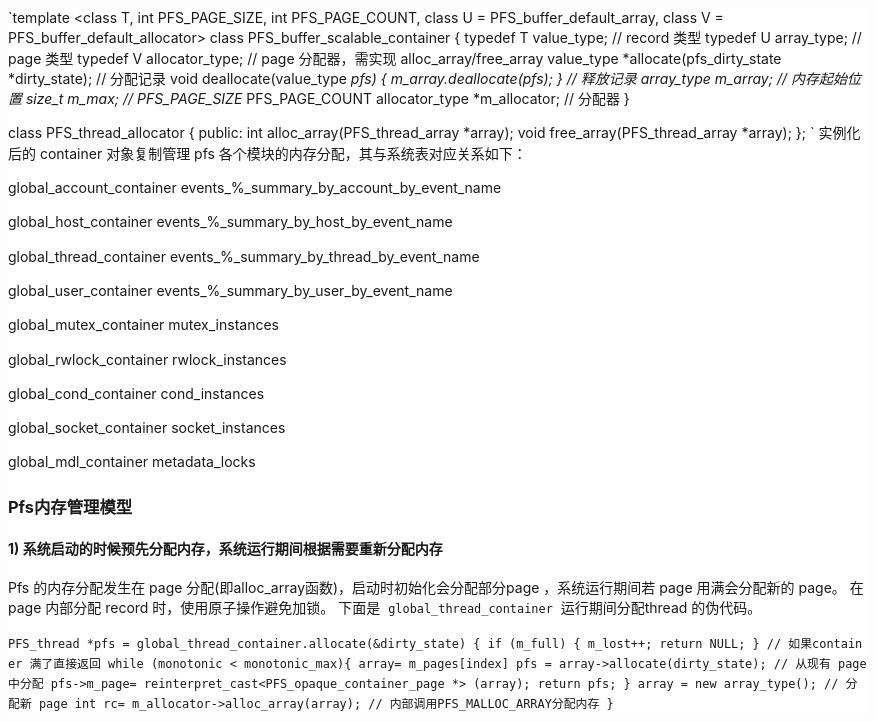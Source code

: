 `template <class T, int PFS_PAGE_SIZE, int PFS_PAGE_COUNT,
 class U = PFS_buffer_default_array<T>,
 class V = PFS_buffer_default_allocator<T>>
class PFS_buffer_scalable_container {
 typedef T value_type; // record 类型
 typedef U array_type; // page 类型
 typedef V allocator_type; // page 分配器，需实现 alloc_array/free_array
 value_type *allocate(pfs_dirty_state *dirty_state); // 分配记录
 void deallocate(value_type *pfs) { m_array.deallocate(pfs); } // 释放记录
 array_type m_array; // 内存起始位置
 size_t m_max; // PFS_PAGE_SIZE* PFS_PAGE_COUNT
 allocator_type *m_allocator; // 分配器
 }

class PFS_thread_allocator {
 public:
 int alloc_array(PFS_thread_array *array);
 void free_array(PFS_thread_array *array);
};
`
实例化后的 container 对象复制管理 pfs 各个模块的内存分配，其与系统表对应关系如下：

 global_account_container
 events_%_summary_by_account_by_event_name

 global_host_container
 events_%_summary_by_host_by_event_name

 global_thread_container
 events_%_summary_by_thread_by_event_name

 global_user_container
 events_%_summary_by_user_by_event_name

 global_mutex_container
 mutex_instances

 global_rwlock_container
 rwlock_instances

 global_cond_container
 cond_instances

 global_socket_container
 socket_instances

 global_mdl_container
 metadata_locks

### Pfs内存管理模型
#### 1) 系统启动的时候预先分配内存，系统运行期间根据需要重新分配内存
Pfs 的内存分配发生在 page 分配(即alloc_array函数)，启动时初始化会分配部分page ，系统运行期间若 page 用满会分配新的 page。 在 page 内部分配 record 时，使用原子操作避免加锁。 下面是  `global_thread_container`  运行期间分配thread 的伪代码。

`PFS_thread *pfs = global_thread_container.allocate(&dirty_state)
{
 if (m_full) { m_lost++; return NULL; } // 如果container 满了直接返回
 while (monotonic < monotonic_max){
 array= m_pages[index]
 pfs = array->allocate(dirty_state); // 从现有 page 中分配
 pfs->m_page= reinterpret_cast<PFS_opaque_container_page *> (array);
 return pfs;
 }
 array = new array_type(); // 分配新 page
 int rc= m_allocator->alloc_array(array); // 内部调用PFS_MALLOC_ARRAY分配内存
}
`